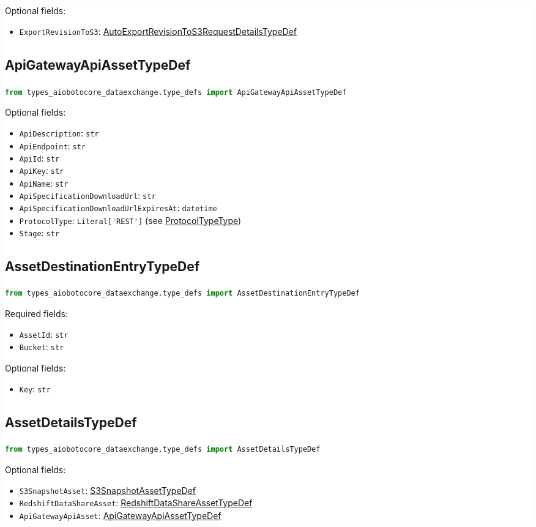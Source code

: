 Optional fields:

- `ExportRevisionToS3`:
  [AutoExportRevisionToS3RequestDetailsTypeDef](./type_defs.md#autoexportrevisiontos3requestdetailstypedef)

<a id="apigatewayapiassettypedef"></a>

## ApiGatewayApiAssetTypeDef

```python
from types_aiobotocore_dataexchange.type_defs import ApiGatewayApiAssetTypeDef
```

Optional fields:

- `ApiDescription`: `str`
- `ApiEndpoint`: `str`
- `ApiId`: `str`
- `ApiKey`: `str`
- `ApiName`: `str`
- `ApiSpecificationDownloadUrl`: `str`
- `ApiSpecificationDownloadUrlExpiresAt`: `datetime`
- `ProtocolType`: `Literal['REST']` (see
  [ProtocolTypeType](./literals.md#protocoltypetype))
- `Stage`: `str`

<a id="assetdestinationentrytypedef"></a>

## AssetDestinationEntryTypeDef

```python
from types_aiobotocore_dataexchange.type_defs import AssetDestinationEntryTypeDef
```

Required fields:

- `AssetId`: `str`
- `Bucket`: `str`

Optional fields:

- `Key`: `str`

<a id="assetdetailstypedef"></a>

## AssetDetailsTypeDef

```python
from types_aiobotocore_dataexchange.type_defs import AssetDetailsTypeDef
```

Optional fields:

- `S3SnapshotAsset`:
  [S3SnapshotAssetTypeDef](./type_defs.md#s3snapshotassettypedef)
- `RedshiftDataShareAsset`:
  [RedshiftDataShareAssetTypeDef](./type_defs.md#redshiftdatashareassettypedef)
- `ApiGatewayApiAsset`:
  [ApiGatewayApiAssetTypeDef](./type_defs.md#apigatewayapiassettypedef)
